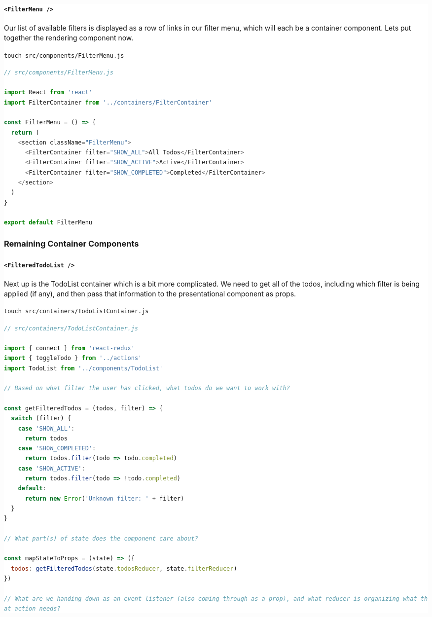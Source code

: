 #### `<FilterMenu />`  

Our list of available filters is displayed as a row of links in our filter menu, which will each be a container component. Lets put together the rendering component now.

`touch src/components/FilterMenu.js`

```js
// src/components/FilterMenu.js

import React from 'react'
import FilterContainer from '../containers/FilterContainer'

const FilterMenu = () => {
  return (
    <section className="FilterMenu">
      <FilterContainer filter="SHOW_ALL">All Todos</FilterContainer>
      <FilterContainer filter="SHOW_ACTIVE">Active</FilterContainer>
      <FilterContainer filter="SHOW_COMPLETED">Completed</FilterContainer>
    </section>
  )
}

export default FilterMenu
```

### Remaining Container Components

#### `<FilteredTodoList />`  

Next up is the TodoList container which is a bit more complicated. We need to get all of the todos, including which filter is being applied (if any), and then pass that information to the presentational component as props.

`touch src/containers/TodoListContainer.js`  

```js
// src/containers/TodoListContainer.js  

import { connect } from 'react-redux'
import { toggleTodo } from '../actions'
import TodoList from '../components/TodoList'

// Based on what filter the user has clicked, what todos do we want to work with?

const getFilteredTodos = (todos, filter) => {
  switch (filter) {
    case 'SHOW_ALL':
      return todos
    case 'SHOW_COMPLETED':
      return todos.filter(todo => todo.completed)
    case 'SHOW_ACTIVE':
      return todos.filter(todo => !todo.completed)
    default:
      return new Error('Unknown filter: ' + filter)
  }
}

// What part(s) of state does the component care about?

const mapStateToProps = (state) => ({
  todos: getFilteredTodos(state.todosReducer, state.filterReducer)
})

// What are we handing down as an event listener (also coming through as a prop), and what reducer is organizing what that action needs?
```